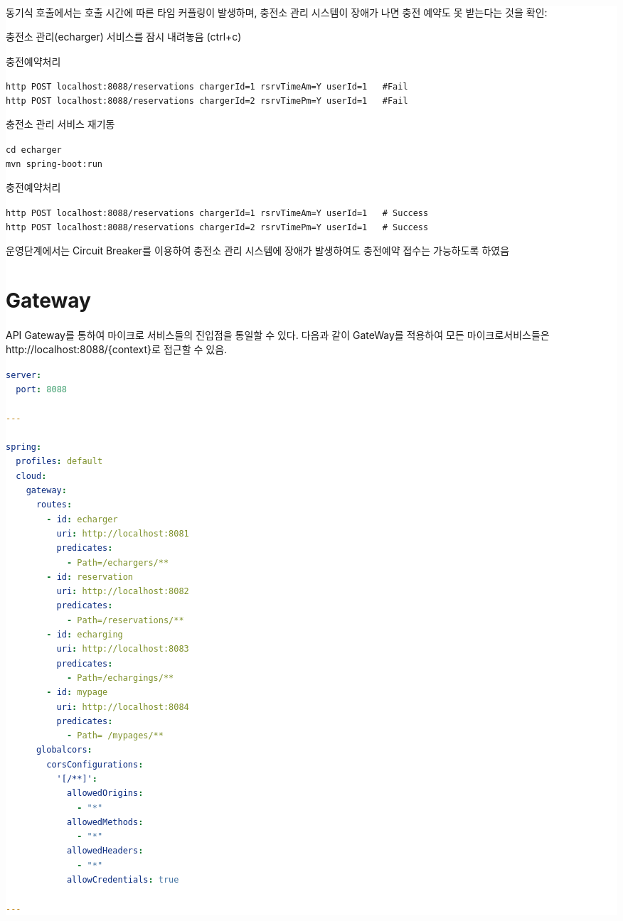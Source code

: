 동기식 호출에서는 호출 시간에 따른 타임 커플링이 발생하며, 충전소 관리 시스템이 장애가 나면 충전 예약도 못 받는다는 것을 확인:

충전소 관리(echarger) 서비스를 잠시 내려놓음 (ctrl+c)

충전예약처리
```
http POST localhost:8088/reservations chargerId=1 rsrvTimeAm=Y userId=1   #Fail
http POST localhost:8088/reservations chargerId=2 rsrvTimePm=Y userId=1   #Fail
```
충전소 관리 서비스 재기동
```
cd echarger
mvn spring-boot:run
```
충전예약처리
```
http POST localhost:8088/reservations chargerId=1 rsrvTimeAm=Y userId=1   # Success
http POST localhost:8088/reservations chargerId=2 rsrvTimePm=Y userId=1   # Success
```

운영단계에서는 Circuit Breaker를 이용하여 충전소 관리 시스템에 장애가 발생하여도 충전예약 접수는 가능하도록 하였음

# Gateway
API Gateway를 통하여 마이크로 서비스들의 진입점을 통일할 수 있다. 다음과 같이 GateWay를 적용하여 모든 마이크로서비스들은 http://localhost:8088/{context}로 접근할 수 있음.

```yaml
server:
  port: 8088

---

spring:
  profiles: default
  cloud:
    gateway:
      routes:
        - id: echarger
          uri: http://localhost:8081
          predicates:
            - Path=/echargers/**
        - id: reservation
          uri: http://localhost:8082
          predicates:
            - Path=/reservations/** 
        - id: echarging
          uri: http://localhost:8083
          predicates:
            - Path=/echargings/** 
        - id: mypage
          uri: http://localhost:8084
          predicates:
            - Path= /mypages/**
      globalcors:
        corsConfigurations:
          '[/**]':
            allowedOrigins:
              - "*"
            allowedMethods:
              - "*"
            allowedHeaders:
              - "*"
            allowCredentials: true

---

```